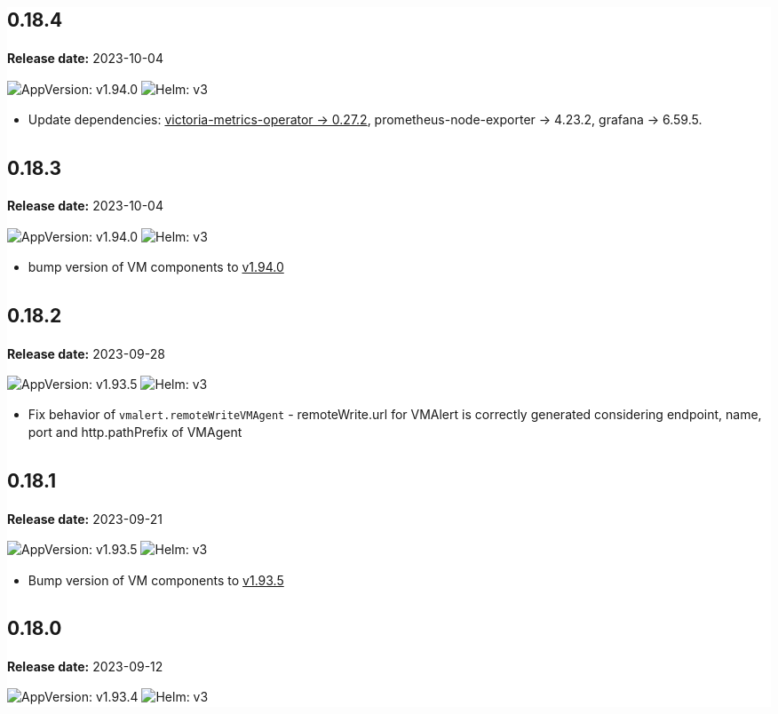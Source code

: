 ## 0.18.4

**Release date:** 2023-10-04

![AppVersion: v1.94.0](https://img.shields.io/static/v1?label=AppVersion&message=v1.94.0&color=success&logo=)
![Helm: v3](https://img.shields.io/static/v1?label=Helm&message=v3&color=informational&logo=helm)

- Update dependencies: [victoria-metrics-operator -> 0.27.2](https://github.com/VictoriaMetrics/helm-charts/releases/tag/victoria-metrics-operator-0.27.2), prometheus-node-exporter -> 4.23.2, grafana -> 6.59.5.

## 0.18.3

**Release date:** 2023-10-04

![AppVersion: v1.94.0](https://img.shields.io/static/v1?label=AppVersion&message=v1.94.0&color=success&logo=)
![Helm: v3](https://img.shields.io/static/v1?label=Helm&message=v3&color=informational&logo=helm)

- bump version of VM components to [v1.94.0](https://github.com/VictoriaMetrics/VictoriaMetrics/releases/tag/v1.94.0)

## 0.18.2

**Release date:** 2023-09-28

![AppVersion: v1.93.5](https://img.shields.io/static/v1?label=AppVersion&message=v1.93.5&color=success&logo=)
![Helm: v3](https://img.shields.io/static/v1?label=Helm&message=v3&color=informational&logo=helm)

- Fix behavior of `vmalert.remoteWriteVMAgent` - remoteWrite.url for VMAlert is correctly generated considering endpoint, name, port and http.pathPrefix of VMAgent

## 0.18.1

**Release date:** 2023-09-21

![AppVersion: v1.93.5](https://img.shields.io/static/v1?label=AppVersion&message=v1.93.5&color=success&logo=)
![Helm: v3](https://img.shields.io/static/v1?label=Helm&message=v3&color=informational&logo=helm)

- Bump version of VM components to [v1.93.5](https://github.com/VictoriaMetrics/VictoriaMetrics/releases/tag/v1.93.5)

## 0.18.0

**Release date:** 2023-09-12

![AppVersion: v1.93.4](https://img.shields.io/static/v1?label=AppVersion&message=v1.93.4&color=success&logo=)
![Helm: v3](https://img.shields.io/static/v1?label=Helm&message=v3&color=informational&logo=helm)

